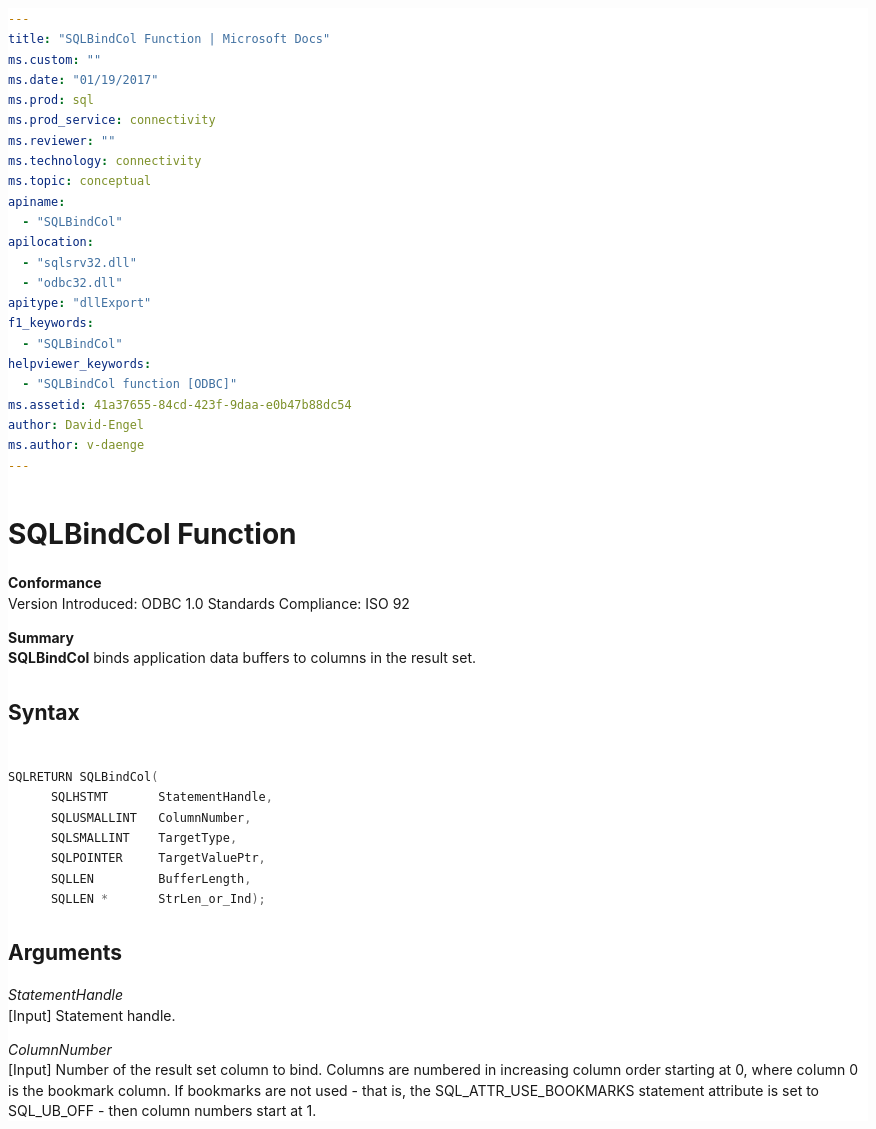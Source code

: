 ```yaml
---
title: "SQLBindCol Function | Microsoft Docs"
ms.custom: ""
ms.date: "01/19/2017"
ms.prod: sql
ms.prod_service: connectivity
ms.reviewer: ""
ms.technology: connectivity
ms.topic: conceptual
apiname: 
  - "SQLBindCol"
apilocation: 
  - "sqlsrv32.dll"
  - "odbc32.dll"
apitype: "dllExport"
f1_keywords: 
  - "SQLBindCol"
helpviewer_keywords: 
  - "SQLBindCol function [ODBC]"
ms.assetid: 41a37655-84cd-423f-9daa-e0b47b88dc54
author: David-Engel
ms.author: v-daenge
---
```

# SQLBindCol Function
**Conformance**  
 Version Introduced: ODBC 1.0 Standards Compliance: ISO 92  
  
 **Summary**  
 **SQLBindCol** binds application data buffers to columns in the result set.  
  
## Syntax  
  
```cpp  
  
SQLRETURN SQLBindCol(  
      SQLHSTMT       StatementHandle,  
      SQLUSMALLINT   ColumnNumber,  
      SQLSMALLINT    TargetType,  
      SQLPOINTER     TargetValuePtr,  
      SQLLEN         BufferLength,  
      SQLLEN *       StrLen_or_Ind);  
```  
  
## Arguments  
 *StatementHandle*  
 [Input] Statement handle.  
  
 *ColumnNumber*  
 [Input] Number of the result set column to bind. Columns are numbered in increasing column order starting at 0, where column 0 is the bookmark column. If bookmarks are not used - that is, the SQL_ATTR_USE_BOOKMARKS statement attribute is set to SQL_UB_OFF - then column numbers start at 1.  
  